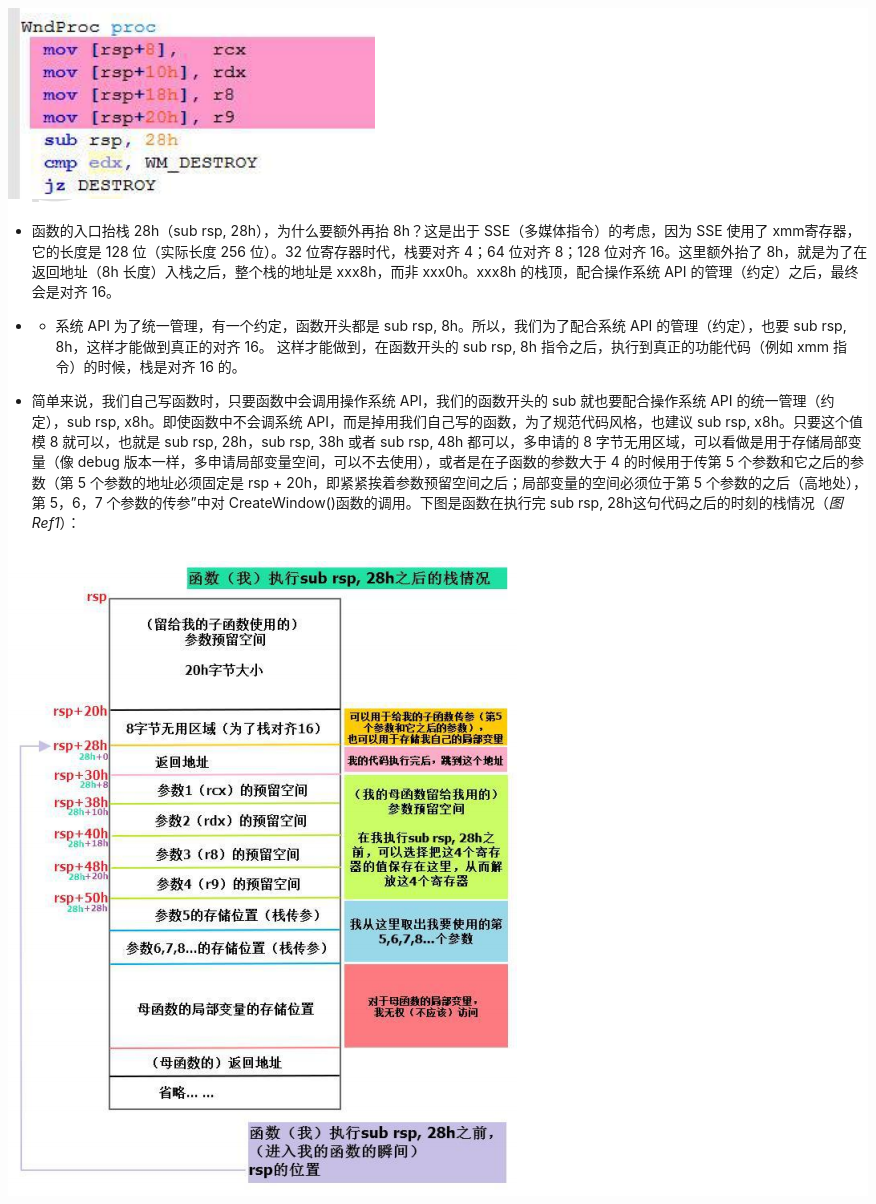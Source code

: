 ![img](./notesimg/1642300091771-2fbb820f-5385-492d-a3b6-394375d20821.png)

-   函数的入口抬栈 28h（sub rsp, 28h），为什么要额外再抬 8h？这是出于 SSE（多媒体指令）的考虑，因为 SSE 使用了 xmm寄存器，它的长度是 128 位（实际长度 256 位）。32 位寄存器时代，栈要对齐 4；64 位对齐 8；128 位对齐 16。这里额外抬了 8h，就是为了在返回地址（8h 长度）入栈之后，整个栈的地址是 xxx8h，而非 xxx0h。xxx8h 的栈顶，配合操作系统 API 的管理（约定）之后，最终会是对齐 16。 

-   -   系统 API 为了统一管理，有一个约定，函数开头都是 sub rsp, 8h。所以，我们为了配合系统 API 的管理（约定），也要 sub rsp, 8h，这样才能做到真正的对齐 16。 这样才能做到，在函数开头的 sub rsp, 8h 指令之后，执行到真正的功能代码（例如 xmm 指令）的时候，栈是对齐 16 的。 

-   简单来说，我们自己写函数时，只要函数中会调用操作系统 API，我们的函数开头的 sub 就也要配合操作系统 API 的统一管理（约定），sub rsp, x8h。即使函数中不会调系统 API，而是掉用我们自己写的函数，为了规范代码风格，也建议 sub rsp, x8h。只要这个值模 8 就可以，也就是 sub rsp, 28h，sub rsp, 38h 或者 sub rsp, 48h 都可以，多申请的 8 字节无用区域，可以看做是用于存储局部变量（像 debug 版本一样，多申请局部变量空间，可以不去使用），或者是在子函数的参数大于 4 的时候用于传第 5 个参数和它之后的参数（第 5 个参数的地址必须固定是 rsp + 20h，即紧紧挨着参数预留空间之后；局部变量的空间必须位于第 5 个参数的之后（高地处），第 5，6，7 个参数的传参”中对 CreateWindow()函数的调用。下图是函数在执行完 sub rsp, 28h这句代码之后的时刻的栈情况（*图 Ref1*）：

![img](./notesimg/1642300203266-c71639c6-8ffb-40e9-ae1d-32153f189c7e.png)
